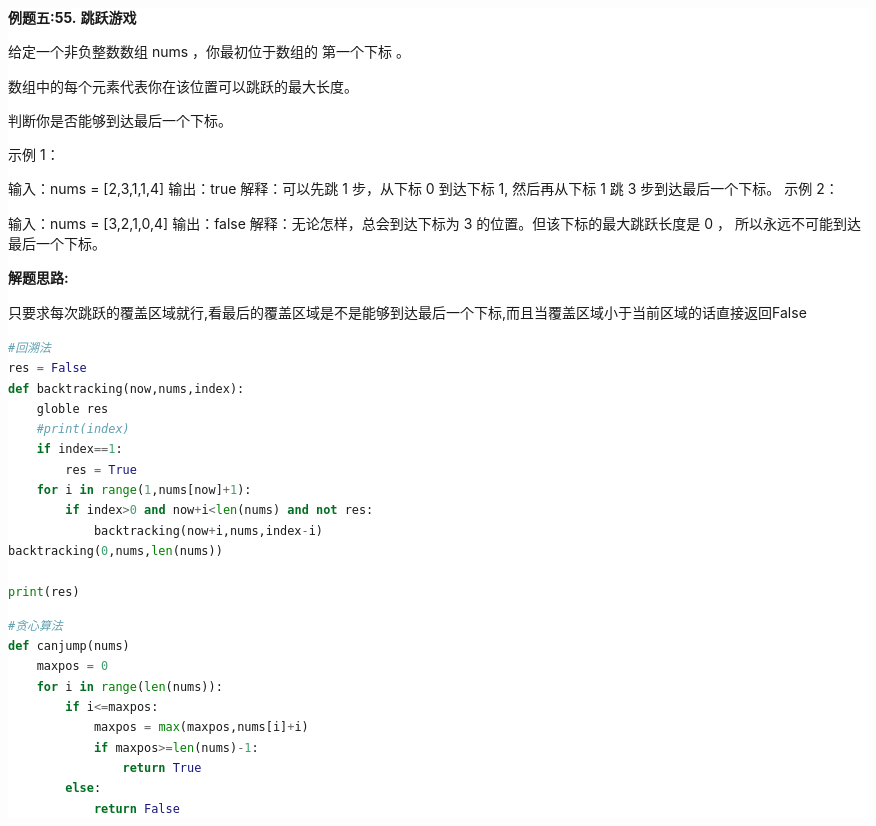 



**例题五:55.** **跳跃游戏**

给定一个非负整数数组 nums ，你最初位于数组的 第一个下标 。

数组中的每个元素代表你在该位置可以跳跃的最大长度。

判断你是否能够到达最后一个下标。

 

示例 1：

输入：nums = [2,3,1,1,4]
输出：true
解释：可以先跳 1 步，从下标 0 到达下标 1, 然后再从下标 1 跳 3 步到达最后一个下标。
示例 2：

输入：nums = [3,2,1,0,4]
输出：false
解释：无论怎样，总会到达下标为 3 的位置。但该下标的最大跳跃长度是 0 ， 所以永远不可能到达最后一个下标。



**解题思路:**

只要求每次跳跃的覆盖区域就行,看最后的覆盖区域是不是能够到达最后一个下标,而且当覆盖区域小于当前区域的话直接返回False

```python
#回溯法
res = False
def backtracking(now,nums,index):
    globle res
    #print(index)
    if index==1:
        res = True
    for i in range(1,nums[now]+1):
        if index>0 and now+i<len(nums) and not res:
            backtracking(now+i,nums,index-i)
backtracking(0,nums,len(nums))

print(res)
```

```python
#贪心算法
def canjump(nums)
    maxpos = 0
    for i in range(len(nums)):
        if i<=maxpos:
            maxpos = max(maxpos,nums[i]+i)
            if maxpos>=len(nums)-1:
                return True
        else:
            return False
```
